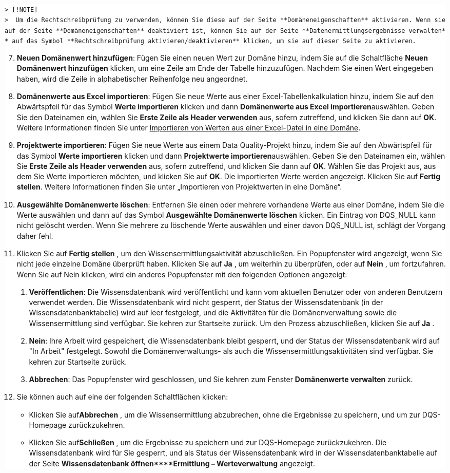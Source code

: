     > [!NOTE]  
    >  Um die Rechtschreibprüfung zu verwenden, können Sie diese auf der Seite **Domäneneigenschaften** aktivieren. Wenn sie auf der Seite **Domäneneigenschaften** deaktiviert ist, können Sie auf der Seite **Datenermittlungsergebnisse verwalten** auf das Symbol **Rechtschreibprüfung aktivieren/deaktivieren** klicken, um sie auf dieser Seite zu aktivieren.  
  
7.  **Neuen Domänenwert hinzufügen**: Fügen Sie einen neuen Wert zur Domäne hinzu, indem Sie auf die Schaltfläche **Neuen Domänenwert hinzufügen** klicken, um eine Zeile am Ende der Tabelle hinzuzufügen. Nachdem Sie einen Wert eingegeben haben, wird die Zeile in alphabetischer Reihenfolge neu angeordnet.  
  
8.  **Domänenwerte aus Excel importieren**: Fügen Sie neue Werte aus einer Excel-Tabellenkalkulation hinzu, indem Sie auf den Abwärtspfeil für das Symbol **Werte importieren** klicken und dann **Domänenwerte aus Excel importieren**auswählen. Geben Sie den Dateinamen ein, wählen Sie **Erste Zeile als Header verwenden** aus, sofern zutreffend, und klicken Sie dann auf **OK**. Weitere Informationen finden Sie unter [Importieren von Werten aus einer Excel-Datei in eine Domäne](../data-quality-services/import-values-from-an-excel-file-into-a-domain.md).  
  
9. **Projektwerte importieren**: Fügen Sie neue Werte aus einem Data Quality-Projekt hinzu, indem Sie auf den Abwärtspfeil für das Symbol **Werte importieren** klicken und dann **Projektwerte importieren**auswählen. Geben Sie den Dateinamen ein, wählen Sie **Erste Zeile als Header verwenden** aus, sofern zutreffend, und klicken Sie dann auf **OK**. Wählen Sie das Projekt aus, aus dem Sie Werte importieren möchten, und klicken Sie auf **OK**. Die importierten Werte werden angezeigt. Klicken Sie auf **Fertig stellen**. Weitere Informationen finden Sie unter „Importieren von Projektwerten in eine Domäne“.  
  
10. **Ausgewählte Domänenwerte löschen**: Entfernen Sie einen oder mehrere vorhandene Werte aus einer Domäne, indem Sie die Werte auswählen und dann auf das Symbol **Ausgewählte Domänenwerte löschen** klicken. Ein Eintrag von DQS_NULL kann nicht gelöscht werden. Wenn Sie mehrere zu löschende Werte auswählen und einer davon DQS_NULL ist, schlägt der Vorgang daher fehl.  
  
11. Klicken Sie auf **Fertig stellen** , um den Wissensermittlungsaktivität abzuschließen. Ein Popupfenster wird angezeigt, wenn Sie nicht jede einzelne Domäne überprüft haben. Klicken Sie auf **Ja** , um weiterhin zu überprüfen, oder auf **Nein** , um fortzufahren. Wenn Sie auf Nein klicken, wird ein anderes Popupfenster mit den folgenden Optionen angezeigt:  
  
    1.  **Veröffentlichen**: Die Wissensdatenbank wird veröffentlicht und kann vom aktuellen Benutzer oder von anderen Benutzern verwendet werden. Die Wissensdatenbank wird nicht gesperrt, der Status der Wissensdatenbank (in der Wissensdatenbanktabelle) wird auf leer festgelegt, und die Aktivitäten für die Domänenverwaltung sowie die Wissensermittlung sind verfügbar. Sie kehren zur Startseite zurück. Um den Prozess abzuschließen, klicken Sie auf **Ja** .  
  
    2.  **Nein**: Ihre Arbeit wird gespeichert, die Wissensdatenbank bleibt gesperrt, und der Status der Wissensdatenbank wird auf "In Arbeit" festgelegt. Sowohl die Domänenverwaltungs- als auch die Wissensermittlungsaktivitäten sind verfügbar. Sie kehren zur Startseite zurück.  
  
    3.  **Abbrechen**: Das Popupfenster wird geschlossen, und Sie kehren zum Fenster **Domänenwerte verwalten** zurück.  
  
12. Sie können auch auf eine der folgenden Schaltflächen klicken:  
  
    -   Klicken Sie auf**Abbrechen** , um die Wissensermittlung abzubrechen, ohne die Ergebnisse zu speichern, und um zur DQS-Homepage zurückzukehren.  
  
    -   Klicken Sie auf**Schließen** , um die Ergebnisse zu speichern und zur DQS-Homepage zurückzukehren. Die Wissensdatenbank wird für Sie gesperrt, und als Status der Wissensdatenbank wird in der Wissensdatenbanktabelle auf der Seite **Wissensdatenbank öffnen****Ermittlung – Werteverwaltung** angezeigt.  
  
